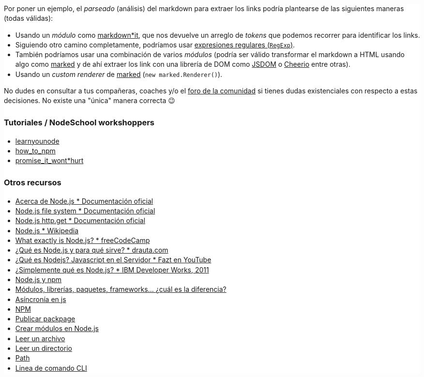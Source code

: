 Por poner un ejemplo, el _parseado_ (análisis) del markdown para extraer los
links podría plantearse de las siguientes maneras (todas válidas):

* Usando un _módulo_ como [markdown*it](https://github.com/markdown*it/markdown*it),
  que nos devuelve un arreglo de _tokens_ que podemos recorrer para identificar
  los links.
* Siguiendo otro camino completamente, podríamos usar
  [expresiones regulares (`RegExp`)](https://developer.mozilla.org/es/docs/Web/JavaScript/Guide/Regular_Expressions).
* También podríamos usar una combinación de varios _módulos_ (podría ser válido
  transformar el markdown a HTML usando algo como [marked](https://github.com/markedjs/marked)
  y de ahí extraer los link con una librería de DOM como [JSDOM](https://github.com/jsdom/jsdom)
  o [Cheerio](https://github.com/cheeriojs/cheerio) entre otras).
* Usando un _custom renderer_ de [marked](https://github.com/markedjs/marked)
  (`new marked.Renderer()`).

No dudes en consultar a tus compañeras, coaches y/o el [foro de la comunidad](http://community.laboratoria.la/c/js)
si tienes dudas existenciales con respecto a estas decisiones. No existe una
"única" manera correcta :wink:

### Tutoriales / NodeSchool workshoppers

* [learnyounode](https://github.com/workshopper/learnyounode)
* [how_to_npm](https://github.com/workshopper/how*to*npm)
* [promise_it_wont*hurt](https://github.com/stevekane/promise*it*wont*hurt)

### Otros recursos

* [Acerca de Node.js * Documentación oficial](https://nodejs.org/es/about/)
* [Node.js file system * Documentación oficial](https://nodejs.org/api/fs.html)
* [Node.js http.get * Documentación oficial](https://nodejs.org/api/http.html#http_http_get_options_callback)
* [Node.js * Wikipedia](https://es.wikipedia.org/wiki/Node.js)
* [What exactly is Node.js? * freeCodeCamp](https://medium.freecodecamp.org/what*exactly*is*node*js*ae36e97449f5)
* [¿Qué es Node.js y para qué sirve? * drauta.com](https://www.drauta.com/que*es*nodejs*y*para*que*sirve)
* [¿Qué es Nodejs? Javascript en el Servidor * Fazt en YouTube](https://www.youtube.com/watch?v=WgSc1nv_4Gw)
* [¿Simplemente qué es Node.js? * IBM Developer Works, 2011](https://www.ibm.com/developerworks/ssa/opensource/library/os*nodejs/index.html)
* [Node.js y npm](https://www.genbeta.com/desarrollo/node*js*y*npm)
* [Módulos, librerías, paquetes, frameworks... ¿cuál es la diferencia?](http://community.laboratoria.la/t/modulos*librerias*paquetes*frameworks*cual*es*la*diferencia/175)
* [Asíncronía en js](https://carlosazaustre.es/manejando*la*asincronia*en*javascript)
* [NPM](https://docs.npmjs.com/getting*started/what*is*npm)
* [Publicar packpage](https://docs.npmjs.com/getting*started/publishing*npm*packages)
* [Crear módulos en Node.js](https://docs.npmjs.com/getting*started/publishing*npm*packages)
* [Leer un archivo](https://nodejs.org/api/fs.html#fs_fs_readfile_path_options_callback)
* [Leer un directorio](https://nodejs.org/api/fs.html#fs_fs_readdir_path_options_callback)
* [Path](https://nodejs.org/api/path.html)
* [Linea de comando CLI](https://medium.com/netscape/a*guide*to*create*a*nodejs*command*line*package*c2166ad0452e)
